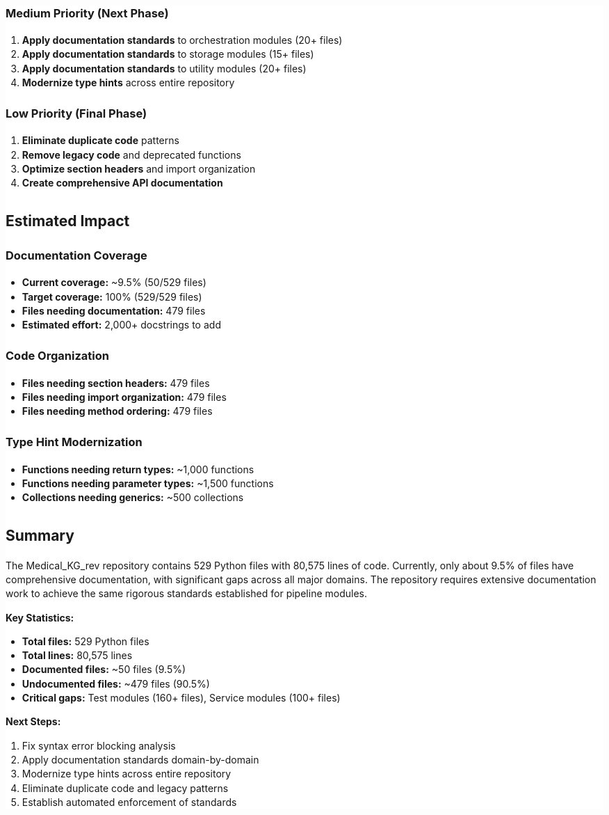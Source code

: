 ### Medium Priority (Next Phase)

1. **Apply documentation standards** to orchestration modules (20+ files)
2. **Apply documentation standards** to storage modules (15+ files)
3. **Apply documentation standards** to utility modules (20+ files)
4. **Modernize type hints** across entire repository

### Low Priority (Final Phase)

1. **Eliminate duplicate code** patterns
2. **Remove legacy code** and deprecated functions
3. **Optimize section headers** and import organization
4. **Create comprehensive API documentation**

## Estimated Impact

### Documentation Coverage

- **Current coverage:** ~9.5% (50/529 files)
- **Target coverage:** 100% (529/529 files)
- **Files needing documentation:** 479 files
- **Estimated effort:** 2,000+ docstrings to add

### Code Organization

- **Files needing section headers:** 479 files
- **Files needing import organization:** 479 files
- **Files needing method ordering:** 479 files

### Type Hint Modernization

- **Functions needing return types:** ~1,000 functions
- **Functions needing parameter types:** ~1,500 functions
- **Collections needing generics:** ~500 collections

## Summary

The Medical_KG_rev repository contains 529 Python files with 80,575 lines of code. Currently, only about 9.5% of files have comprehensive documentation, with significant gaps across all major domains. The repository requires extensive documentation work to achieve the same rigorous standards established for pipeline modules.

**Key Statistics:**

- **Total files:** 529 Python files
- **Total lines:** 80,575 lines
- **Documented files:** ~50 files (9.5%)
- **Undocumented files:** ~479 files (90.5%)
- **Critical gaps:** Test modules (160+ files), Service modules (100+ files)

**Next Steps:**

1. Fix syntax error blocking analysis
2. Apply documentation standards domain-by-domain
3. Modernize type hints across entire repository
4. Eliminate duplicate code and legacy patterns
5. Establish automated enforcement of standards
